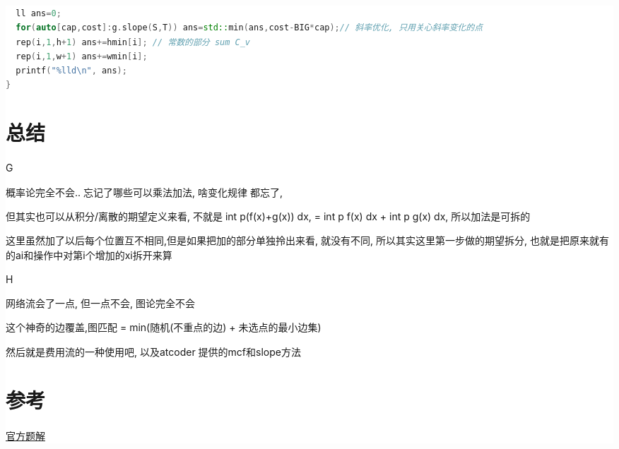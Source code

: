 ```cpp
  ll ans=0;
  for(auto[cap,cost]:g.slope(S,T)) ans=std::min(ans,cost-BIG*cap);// 斜率优化, 只用关心斜率变化的点
  rep(i,1,h+1) ans+=hmin[i]; // 常数的部分 sum C_v
  rep(i,1,w+1) ans+=wmin[i];
  printf("%lld\n", ans);
}
```


# 总结

G

概率论完全不会.. 忘记了哪些可以乘法加法, 啥变化规律 都忘了, 

但其实也可以从积分/离散的期望定义来看, 不就是  int p(f(x)+g(x)) dx, = int p f(x) dx + int p g(x) dx, 所以加法是可拆的

这里虽然加了以后每个位置互不相同,但是如果把加的部分单独拎出来看, 就没有不同, 所以其实这里第一步做的期望拆分, 也就是把原来就有的ai和操作中对第i个增加的xi拆开来算

H

网络流会了一点, 但一点不会, 图论完全不会

这个神奇的边覆盖,图匹配 = min(随机(不重点的边) + 未选点的最小边集)

然后就是费用流的一种使用吧, 以及atcoder 提供的mcf和slope方法

# 参考

[官方题解](https://atcoder.jp/contests/abc231/editorial)

